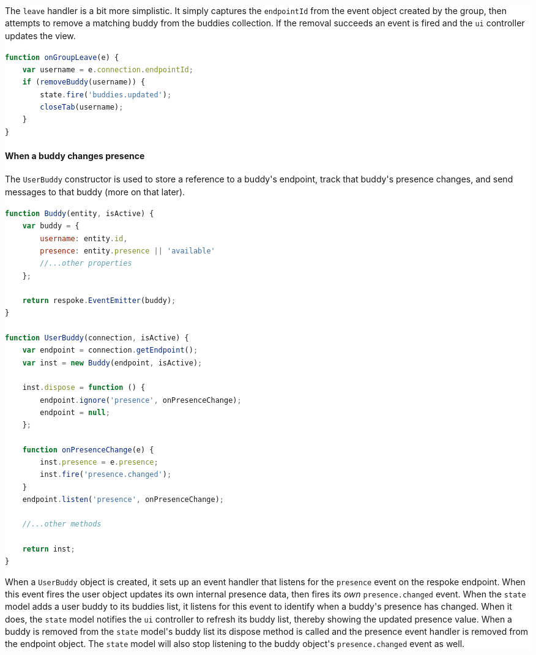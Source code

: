 ```javascript
```

The `leave` handler is a bit more simplistic. It simply captures the `endpointId` from the event object created by the group, then attempts to remove a matching buddy from the buddies collection. If the removal succeeds an event is fired and the `ui` controller updates the view.

```javascript
function onGroupLeave(e) {
    var username = e.connection.endpointId;
    if (removeBuddy(username)) {
        state.fire('buddies.updated');
        closeTab(username);
    }
}
```

#### When a buddy changes presence

The `UserBuddy` constructor is used to store a reference to a buddy's endpoint, track that buddy's presence changes, and send messages to that buddy (more on that later).

```javascript
function Buddy(entity, isActive) {
    var buddy = {
        username: entity.id,
        presence: entity.presence || 'available'
        //...other properties
    };

    return respoke.EventEmitter(buddy);
}

function UserBuddy(connection, isActive) {
    var endpoint = connection.getEndpoint();
    var inst = new Buddy(endpoint, isActive);
    
    inst.dispose = function () {
        endpoint.ignore('presence', onPresenceChange);
        endpoint = null;
    };

    function onPresenceChange(e) {
        inst.presence = e.presence;
        inst.fire('presence.changed');
    }
    endpoint.listen('presence', onPresenceChange);
    
    //...other methods

    return inst;
}
```

When a `UserBuddy` object is created, it sets up an event handler that listens for the `presence` event on the respoke endpoint. When this event fires the user object updates its own internal presence data, then fires its *own* `presence.changed` event. When the `state` model adds a user buddy to its buddies list, it listens for this event to identify when a buddy's presence has changed. When it does, the `state` model notifies the `ui` controller to refresh its buddy list, thereby showing the updated presence value. When a buddy is removed from the `state` model's buddy list its dispose method is called and the presence event handler is removed from the endpoint object. The `state` model will also stop listening to the buddy object's `presence.changed` event as well.
